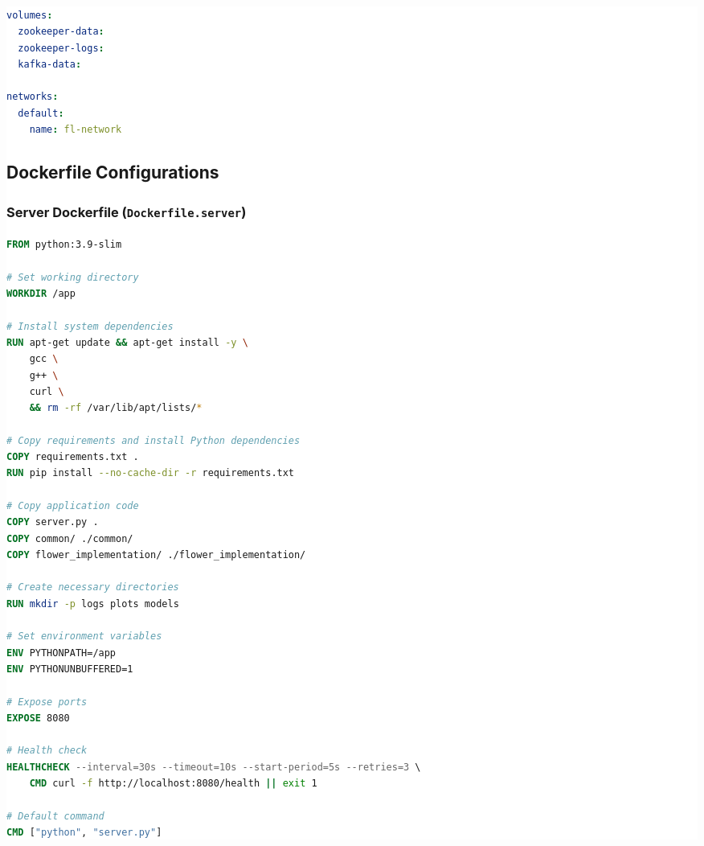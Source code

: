 ```yaml
volumes:
  zookeeper-data:
  zookeeper-logs:
  kafka-data:

networks:
  default:
    name: fl-network
```

## Dockerfile Configurations

### Server Dockerfile (`Dockerfile.server`)

```dockerfile
FROM python:3.9-slim

# Set working directory
WORKDIR /app

# Install system dependencies
RUN apt-get update && apt-get install -y \
    gcc \
    g++ \
    curl \
    && rm -rf /var/lib/apt/lists/*

# Copy requirements and install Python dependencies
COPY requirements.txt .
RUN pip install --no-cache-dir -r requirements.txt

# Copy application code
COPY server.py .
COPY common/ ./common/
COPY flower_implementation/ ./flower_implementation/

# Create necessary directories
RUN mkdir -p logs plots models

# Set environment variables
ENV PYTHONPATH=/app
ENV PYTHONUNBUFFERED=1

# Expose ports
EXPOSE 8080

# Health check
HEALTHCHECK --interval=30s --timeout=10s --start-period=5s --retries=3 \
    CMD curl -f http://localhost:8080/health || exit 1

# Default command
CMD ["python", "server.py"]
```
